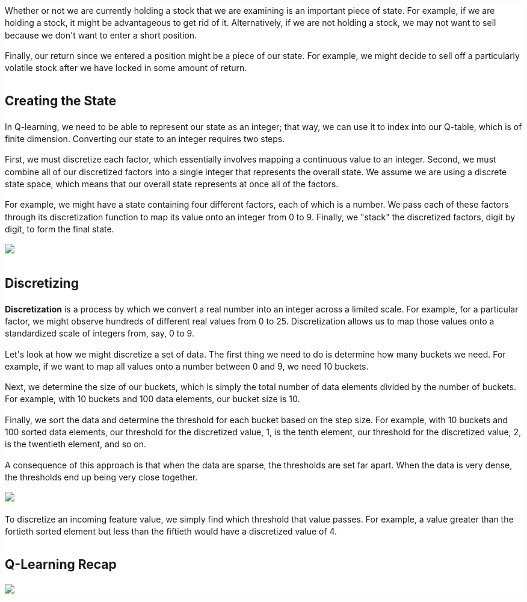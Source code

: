 Whether or not we are currently holding a stock that we are examining is an important piece of state. For example, if we are holding a stock, it might be advantageous to get rid of it. Alternatively, if we are not holding a stock, we may not want to sell because we don't want to enter a short position.

Finally, our return since we entered a position might be a piece of our state. For example, we might decide to sell off a particularly volatile stock after we have locked in some amount of return.

## Creating the State

In Q-learning, we need to be able to represent our state as an integer; that way, we can use it to index into our Q-table, which is of finite dimension. Converting our state to an integer requires two steps.

First, we must discretize each factor, which essentially involves mapping a continuous value to an integer. Second, we must combine all of our discretized factors into a single integer that represents the overall state. We assume we are using a discrete state space, which means that our overall state represents at once all of the factors.

For example, we might have a state containing four different factors, each of which is a number. We pass each of these factors through its discretization function to map its value onto an integer from 0 to 9. Finally, we "stack" the discretized factors, digit by digit, to form the final state.

![](https://assets.omscs.io/notes/2020-03-30-22-50-57.png)

## Discretizing

**Discretization** is a process by which we convert a real number into an integer across a limited scale. For example, for a particular factor, we might observe hundreds of different real values from 0 to 25. Discretization allows us to map those values onto a standardized scale of integers from, say, 0 to 9.

Let's look at how we might discretize a set of data. The first thing we need to do is determine how many buckets we need. For example, if we want to map all values onto a number between 0 and 9, we need 10 buckets.

Next, we determine the size of our buckets, which is simply the total number of data elements divided by the number of buckets. For example, with 10 buckets and 100 data elements, our bucket size is 10.

Finally, we sort the data and determine the threshold for each bucket based on the step size. For example, with 10 buckets and 100 sorted data elements, our threshold for the discretized value, 1, is the tenth element, our threshold for the discretized value, 2, is the twentieth element, and so on.

A consequence of this approach is that when the data are sparse, the thresholds are set far apart. When the data is very dense, the thresholds end up being very close together.

![](https://assets.omscs.io/notes/2020-03-30-23-42-44.png)

To discretize an incoming feature value, we simply find which threshold that value passes. For example, a value greater than the fortieth sorted element but less than the fiftieth would have a discretized value of 4.

## Q-Learning Recap

![](https://assets.omscs.io/notes/2020-03-31-00-17-18.png)

